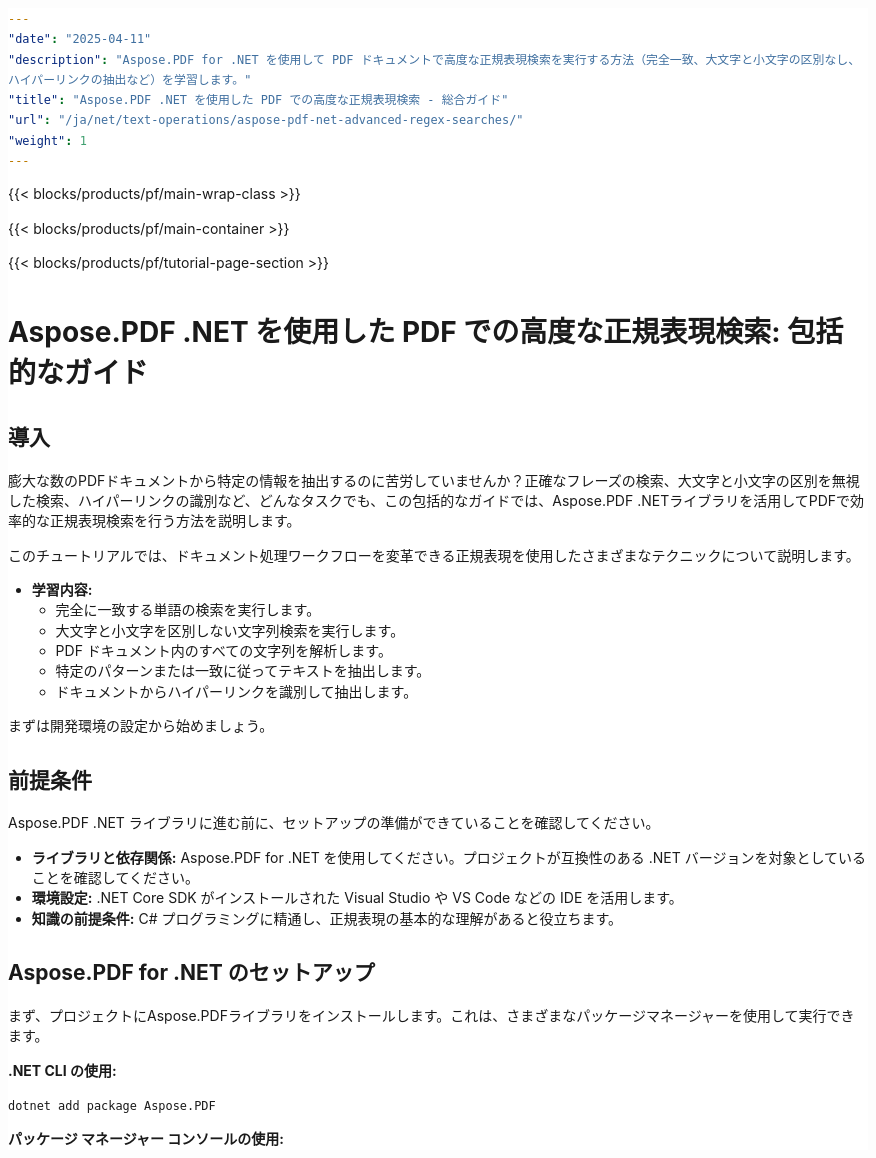 ```yaml
---
"date": "2025-04-11"
"description": "Aspose.PDF for .NET を使用して PDF ドキュメントで高度な正規表現検索を実行する方法（完全一致、大文字と小文字の区別なし、ハイパーリンクの抽出など）を学習します。"
"title": "Aspose.PDF .NET を使用した PDF での高度な正規表現検索 - 総合ガイド"
"url": "/ja/net/text-operations/aspose-pdf-net-advanced-regex-searches/"
"weight": 1
---
```


{{< blocks/products/pf/main-wrap-class >}}

{{< blocks/products/pf/main-container >}}

{{< blocks/products/pf/tutorial-page-section >}}


# Aspose.PDF .NET を使用した PDF での高度な正規表現検索: 包括的なガイド

## 導入

膨大な数のPDFドキュメントから特定の情報を抽出するのに苦労していませんか？正確なフレーズの検索、大文字と小文字の区別を無視した検索、ハイパーリンクの識別など、どんなタスクでも、この包括的なガイドでは、Aspose.PDF .NETライブラリを活用してPDFで効率的な正規表現検索を行う方法を説明します。

このチュートリアルでは、ドキュメント処理ワークフローを変革できる正規表現を使用したさまざまなテクニックについて説明します。

- **学習内容:**
  - 完全に一致する単語の検索を実行します。
  - 大文字と小文字を区別しない文字列検索を実行します。
  - PDF ドキュメント内のすべての文字列を解析します。
  - 特定のパターンまたは一致に従ってテキストを抽出します。
  - ドキュメントからハイパーリンクを識別して抽出します。

まずは開発環境の設定から始めましょう。

## 前提条件

Aspose.PDF .NET ライブラリに進む前に、セットアップの準備ができていることを確認してください。

- **ライブラリと依存関係:** Aspose.PDF for .NET を使用してください。プロジェクトが互換性のある .NET バージョンを対象としていることを確認してください。
- **環境設定:** .NET Core SDK がインストールされた Visual Studio や VS Code などの IDE を活用します。
- **知識の前提条件:** C# プログラミングに精通し、正規表現の基本的な理解があると役立ちます。

## Aspose.PDF for .NET のセットアップ

まず、プロジェクトにAspose.PDFライブラリをインストールします。これは、さまざまなパッケージマネージャーを使用して実行できます。

**.NET CLI の使用:**

```bash
dotnet add package Aspose.PDF
```

**パッケージ マネージャー コンソールの使用:**
